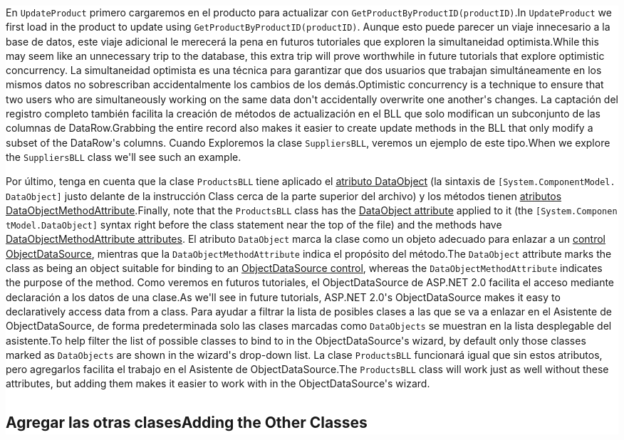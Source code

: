<span data-ttu-id="b8d7e-163">En `UpdateProduct` primero cargaremos en el producto para actualizar con `GetProductByProductID(productID)`.</span><span class="sxs-lookup"><span data-stu-id="b8d7e-163">In `UpdateProduct` we first load in the product to update using `GetProductByProductID(productID)`.</span></span> <span data-ttu-id="b8d7e-164">Aunque esto puede parecer un viaje innecesario a la base de datos, este viaje adicional le merecerá la pena en futuros tutoriales que exploren la simultaneidad optimista.</span><span class="sxs-lookup"><span data-stu-id="b8d7e-164">While this may seem like an unnecessary trip to the database, this extra trip will prove worthwhile in future tutorials that explore optimistic concurrency.</span></span> <span data-ttu-id="b8d7e-165">La simultaneidad optimista es una técnica para garantizar que dos usuarios que trabajan simultáneamente en los mismos datos no sobrescriban accidentalmente los cambios de los demás.</span><span class="sxs-lookup"><span data-stu-id="b8d7e-165">Optimistic concurrency is a technique to ensure that two users who are simultaneously working on the same data don't accidentally overwrite one another's changes.</span></span> <span data-ttu-id="b8d7e-166">La captación del registro completo también facilita la creación de métodos de actualización en el BLL que solo modifican un subconjunto de las columnas de DataRow.</span><span class="sxs-lookup"><span data-stu-id="b8d7e-166">Grabbing the entire record also makes it easier to create update methods in the BLL that only modify a subset of the DataRow's columns.</span></span> <span data-ttu-id="b8d7e-167">Cuando Exploremos la clase `SuppliersBLL`, veremos un ejemplo de este tipo.</span><span class="sxs-lookup"><span data-stu-id="b8d7e-167">When we explore the `SuppliersBLL` class we'll see such an example.</span></span>

<span data-ttu-id="b8d7e-168">Por último, tenga en cuenta que la clase `ProductsBLL` tiene aplicado el [atributo DataObject](https://msdn.microsoft.com/library/system.componentmodel.dataobjectattribute.aspx) (la sintaxis de `[System.ComponentModel.DataObject]` justo delante de la instrucción Class cerca de la parte superior del archivo) y los métodos tienen [atributos DataObjectMethodAttribute](https://msdn.microsoft.com/library/system.componentmodel.dataobjectmethodattribute.aspx).</span><span class="sxs-lookup"><span data-stu-id="b8d7e-168">Finally, note that the `ProductsBLL` class has the [DataObject attribute](https://msdn.microsoft.com/library/system.componentmodel.dataobjectattribute.aspx) applied to it (the `[System.ComponentModel.DataObject]` syntax right before the class statement near the top of the file) and the methods have [DataObjectMethodAttribute attributes](https://msdn.microsoft.com/library/system.componentmodel.dataobjectmethodattribute.aspx).</span></span> <span data-ttu-id="b8d7e-169">El atributo `DataObject` marca la clase como un objeto adecuado para enlazar a un [control ObjectDataSource](https://msdn.microsoft.com/library/9a4kyhcx.aspx), mientras que la `DataObjectMethodAttribute` indica el propósito del método.</span><span class="sxs-lookup"><span data-stu-id="b8d7e-169">The `DataObject` attribute marks the class as being an object suitable for binding to an [ObjectDataSource control](https://msdn.microsoft.com/library/9a4kyhcx.aspx), whereas the `DataObjectMethodAttribute` indicates the purpose of the method.</span></span> <span data-ttu-id="b8d7e-170">Como veremos en futuros tutoriales, el ObjectDataSource de ASP.NET 2.0 facilita el acceso mediante declaración a los datos de una clase.</span><span class="sxs-lookup"><span data-stu-id="b8d7e-170">As we'll see in future tutorials, ASP.NET 2.0's ObjectDataSource makes it easy to declaratively access data from a class.</span></span> <span data-ttu-id="b8d7e-171">Para ayudar a filtrar la lista de posibles clases a las que se va a enlazar en el Asistente de ObjectDataSource, de forma predeterminada solo las clases marcadas como `DataObjects` se muestran en la lista desplegable del asistente.</span><span class="sxs-lookup"><span data-stu-id="b8d7e-171">To help filter the list of possible classes to bind to in the ObjectDataSource's wizard, by default only those classes marked as `DataObjects` are shown in the wizard's drop-down list.</span></span> <span data-ttu-id="b8d7e-172">La clase `ProductsBLL` funcionará igual que sin estos atributos, pero agregarlos facilita el trabajo en el Asistente de ObjectDataSource.</span><span class="sxs-lookup"><span data-stu-id="b8d7e-172">The `ProductsBLL` class will work just as well without these attributes, but adding them makes it easier to work with in the ObjectDataSource's wizard.</span></span>

## <a name="adding-the-other-classes"></a><span data-ttu-id="b8d7e-173">Agregar las otras clases</span><span class="sxs-lookup"><span data-stu-id="b8d7e-173">Adding the Other Classes</span></span>
